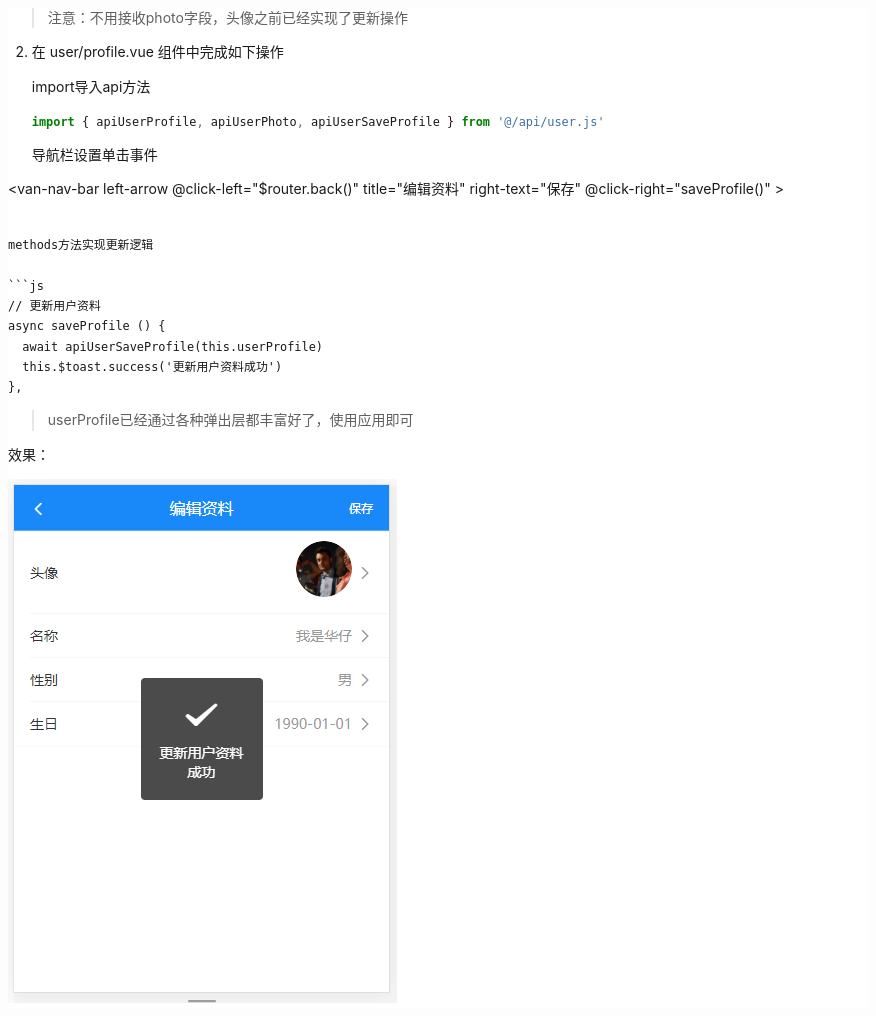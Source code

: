    > 注意：不用接收photo字段，头像之前已经实现了更新操作

2. 在 user/profile.vue 组件中完成如下操作

   import导入api方法

   ```js
   import { apiUserProfile, apiUserPhoto, apiUserSaveProfile } from '@/api/user.js'
   
   ```
   
   
   
   导航栏设置单击事件
   
   ```vue
<van-nav-bar
                left-arrow
                @click-left="$router.back()"
                title="编辑资料"
                right-text="保存"
                @click-right="saveProfile()"
                ></van-nav-bar>

   ```

   methods方法实现更新逻辑
   
   ```js
   // 更新用户资料
   async saveProfile () {
     await apiUserSaveProfile(this.userProfile)
     this.$toast.success('更新用户资料成功')
   },

   ```
   
   > userProfile已经通过各种弹出层都丰富好了，使用应用即可



效果：

![1581513345259](img(online)/1581513345259.png)
